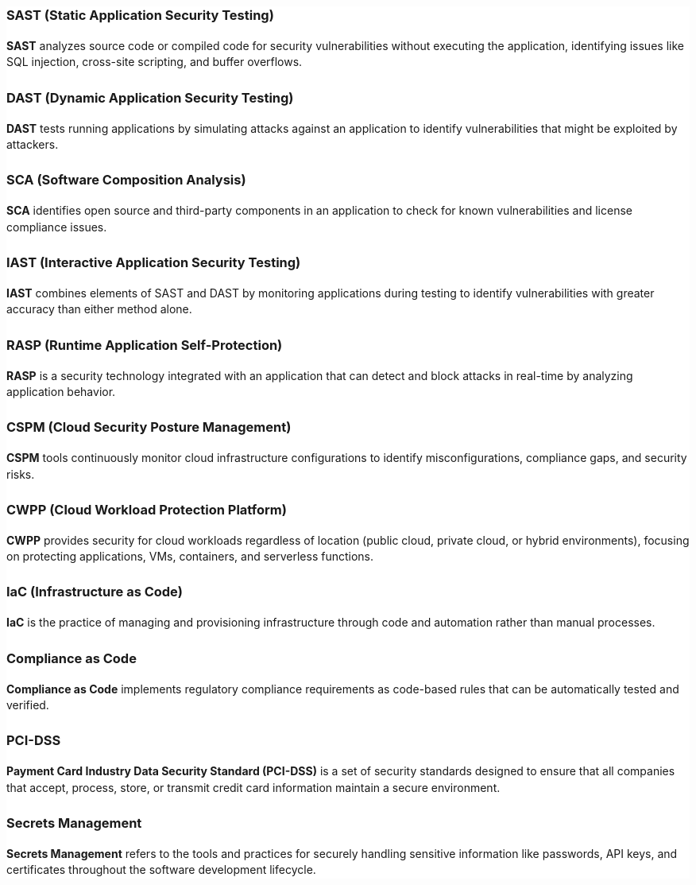 ### SAST (Static Application Security Testing)
**SAST** analyzes source code or compiled code for security vulnerabilities without executing the application, identifying issues like SQL injection, cross-site scripting, and buffer overflows.

### DAST (Dynamic Application Security Testing)
**DAST** tests running applications by simulating attacks against an application to identify vulnerabilities that might be exploited by attackers.

### SCA (Software Composition Analysis)
**SCA** identifies open source and third-party components in an application to check for known vulnerabilities and license compliance issues.

### IAST (Interactive Application Security Testing)
**IAST** combines elements of SAST and DAST by monitoring applications during testing to identify vulnerabilities with greater accuracy than either method alone.

### RASP (Runtime Application Self-Protection)
**RASP** is a security technology integrated with an application that can detect and block attacks in real-time by analyzing application behavior.

### CSPM (Cloud Security Posture Management)
**CSPM** tools continuously monitor cloud infrastructure configurations to identify misconfigurations, compliance gaps, and security risks.

### CWPP (Cloud Workload Protection Platform)
**CWPP** provides security for cloud workloads regardless of location (public cloud, private cloud, or hybrid environments), focusing on protecting applications, VMs, containers, and serverless functions.

### IaC (Infrastructure as Code)
**IaC** is the practice of managing and provisioning infrastructure through code and automation rather than manual processes.

### Compliance as Code
**Compliance as Code** implements regulatory compliance requirements as code-based rules that can be automatically tested and verified.

### PCI-DSS
**Payment Card Industry Data Security Standard (PCI-DSS)** is a set of security standards designed to ensure that all companies that accept, process, store, or transmit credit card information maintain a secure environment.

### Secrets Management
**Secrets Management** refers to the tools and practices for securely handling sensitive information like passwords, API keys, and certificates throughout the software development lifecycle.